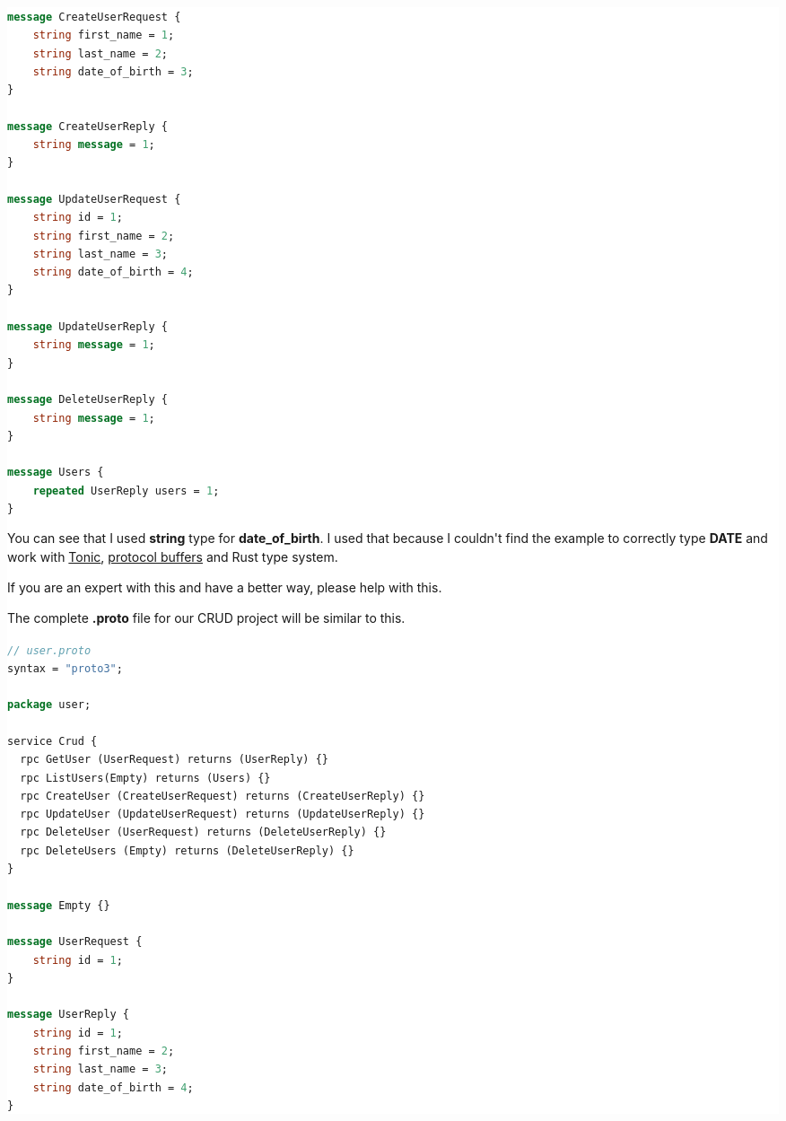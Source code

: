 ```proto
message CreateUserRequest {
    string first_name = 1;
    string last_name = 2;
    string date_of_birth = 3;
}

message CreateUserReply {
    string message = 1;
}

message UpdateUserRequest {
    string id = 1;
    string first_name = 2;
    string last_name = 3;
    string date_of_birth = 4;
}

message UpdateUserReply {
    string message = 1;
}

message DeleteUserReply {
    string message = 1;
}

message Users {
    repeated UserReply users = 1;
}
```

You can see that I used **string** type for **date_of_birth**. I used that because I couldn't find the example to correctly type **DATE** and work with [Tonic], [protocol buffers] and Rust type system.

If you are an expert with this and have a better way, please help with this.

The complete **.proto** file for our CRUD project will be similar to this.

```proto
// user.proto
syntax = "proto3";

package user;

service Crud {
  rpc GetUser (UserRequest) returns (UserReply) {}
  rpc ListUsers(Empty) returns (Users) {}
  rpc CreateUser (CreateUserRequest) returns (CreateUserReply) {}
  rpc UpdateUser (UpdateUserRequest) returns (UpdateUserReply) {}
  rpc DeleteUser (UserRequest) returns (DeleteUserReply) {}
  rpc DeleteUsers (Empty) returns (DeleteUserReply) {}
}

message Empty {}

message UserRequest {
    string id = 1;
}

message UserReply {
    string id = 1;
    string first_name = 2;
    string last_name = 3;
    string date_of_birth = 4;
}
```

[Steadylearner]: https://www.steadylearner.com
[Rust Website]: https://www.rust-lang.org/
[Rust Rocket]: https://rocket.rs/
[Rocket Getting Started]: https://rocket.rs/v0.4/guide/getting-started
[Rocket JSON Example]: https://github.com/SergioBenitez/Rocket/tree/master/examples/json
[Redirect]: https://api.rocket.rs/v0.4/rocket/response/struct.Redirect.html
[Tera]: https://tera.netlify.com/
[Rocket Tera example]: https://github.com/SergioBenitez/Rocket/tree/master/examples/tera_templates
[CORS]: https://developer.mozilla.org/en-US/docs/Web/HTTP/Access_control_CORS
[OPTIONS]: https://developer.mozilla.org/en-US/docs/Web/HTTP/Methods/OPTIONS
[Rocket CORS]: https://github.com/lawliet89/rocket_cors
[Rocket CORS examples]: https://github.com/lawliet89/rocket_cors/tree/master/examples
[Rocket CORS fairing example]: https://github.com/lawliet89/rocket_cors/blob/master/examples/fairing.rs
[Rocket CORS fairng test example]: https://github.com/lawliet89/rocket_cors/blob/master/tests/fairing.rs
[Rust Yew Examples]: https://github.com/yewstack/yew/tree/master/examples
[hyper]: https://github.com/hyperium/hyper
[Rust Dotenv]: https://crates.io/crates/dotenv
[Reqwest]: https://docs.rs/reqwest/0.9.18/reqwest/
[stdweb]: https://github.com/koute/stdweb
[YouTube API]: https://developers.google.com/youtube/v3/getting-started#before-you-start
[How to use YouTube API for developers]: https://www.google.com/search?q=how+to+use+youtube+api+for+developers
[Rust Full Stack]: https://github.com/steadylearner/Rust-Full-Stack
[JSON Webservice]: https://github.com/steadylearner/Rust-Full-Stack/tree/master/before/JSON_Webservice
[Rust Blog Example]: https://github.com/steadylearner/Rust-Full-Stack/tree/master/web/before/rust_blog
[CRA]: https://github.com/facebook/create-react-app
[protocol buffers]: https://developers.google.com/protocol-buffers/docs/overview
[Tonic]: https://github.com/hyperium/tonic
[Rust Postgresql]: https://github.com/sfackler/rust-postgres
[Rust Postgresql query]: https://docs.rs/postgres/0.15.2/postgres/struct.Connection.html#method.query
[Rust Postgresql execute]: https://docs.rs/postgres/0.15.2/postgres/struct.Connection.html#method.execute
[Tonic CRUD Example by Steadylearner]: https://github.com/steadylearner/Rust-Full-Stack/blob/master/grpc/user/proto/user/user.proto
[Official Tonic Guide]: https://github.com/hyperium/tonic/blob/master/tonic-examples/helloworld-tutorial.md
[gRPC Client]: https://github.com/uw-labs/bloomrpc
[How to install Postgresql]: https://www.digitalocean.com/community/tutorials/how-to-install-and-use-postgresql-on-ubuntu-18-04
[tonic-build]: https://github.com/hyperium/tonic/blob/master/tonic-build/README.md
[Rust uuid]: https://crates.io/crates/uuid
[chrono]: https://docs.rs/chrono/0.4.9/chrono/
[graphiql]: https://github.com/graphql/graphiql
[Rust blog posts]: https://www.steadylearner.com/blog/search/Rust
[How to install Rust]: https://www.steadylearner.com/blog/read/How-to-install-Rust
[Rust Chat App]: https://www.steadylearner.com/blog/read/How-to-start-Rust-Chat-App
[Rust Yew Frontend]: https://github.com/yewstack/yew
[Yew Counter]: https://www.steadylearner.com/yew_counter
[How to use Rust Yew]: https://www.steadylearner.com/blog/read/How-to-use-Rust-Yew
[How to deploy Rust Web App]: https://www.steadylearner.com/blog/read/How-to-deploy-Rust-Web-App
[How to start Rust Chat App]: https://www.steadylearner.com/blog/read/How-to-start-Rust-Chat-App
[Fullstack Rust with Yew]: https://www.steadylearner.com/blog/read/Fullstack-Rust-with-Yew
[How to use NPM packages with Rust Frontend]: https://www.steadylearner.com/blog/read/How-to-use-NPM-packages-with-Rust-Frontend
[How to use markdown with code snippets in Rust Yew Frontend]: https://www.steadylearner.com/blog/read/How-to-use-markdown-with-code-snippets-in-Rust-Yew-Frontend
[How to modulize your Rust Frontend]: https://www.steadylearner.com/blog/read/How-to-modulize-your-Rust-Frontend
[How to write Full Stack Rust Code]: https://www.steadylearner.com/blog/read/How-to-write-Full-Stack-Rust-code
[How to use a modal in Rust]: https://www.steadylearner.com/blog/read/How-to-use-a-modal-in-Rust
[How to use routers in Rust Frontend]: https://www.steadylearner.com/blog/read/How-to-use-routers-in-Rust-Frontend
[How to serve static files with Rust]: https://www.steadylearner.com/blog/read/How-to-serve-static-files-with-Rust
[How to use a single page app wtih Rust]: https://www.steadylearner.com/blog/read/How-to-use-a-single-page-app-with-Rust
[How to use Rust Tera for undefined paths]: https://www.steadylearner.com/blog/read/How-to-use-Rust-Tera-for-undefined-paths
[How to make JSON Webservice with Rust and YouTube API]: https://www.steadylearner.com/blog/read/How-to-make-JSON-Webservice-with-Rust-and-YouTube-API
[How to use CORS and OPTIONS HTTP request with Rust Rocket]: https://www.steadylearner.com/blog/read/How-to-use-CORS-and-OPTIONS-HTTP-request-with-Rust-Rocket
[How to render a YouTube vlog with Rust Yew fetch API]: https://www.steadylearner.com/blog/read/How-to-render-a-YouTube-vlog-with-Rust-Yew-fetch-API
[How to use Python in JavaScript]: https://www.steadylearner.com/blog/read/How-to-use-Python-in-JavaScript
[How to use React Spring to animate your message]: https://medium.com/@steadylearner/how-to-use-react-spring-to-animate-your-message-2bd2a7e62a5a
[Twitter]: https://twitter.com/steadylearner_p
[LinkedIn]: https://www.linkedin.com/in/steady-learner-3151b7164/